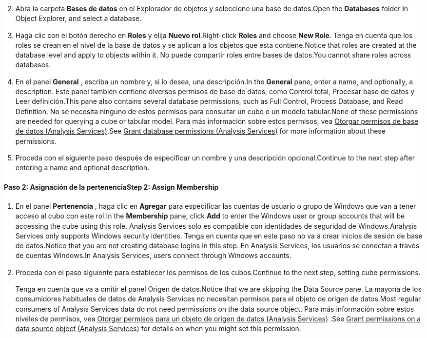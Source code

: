 2.  <span data-ttu-id="1c3ab-120">Abra la carpeta **Bases de datos** en el Explorador de objetos y seleccione una base de datos.</span><span class="sxs-lookup"><span data-stu-id="1c3ab-120">Open the **Databases** folder in Object Explorer, and select a database.</span></span>  
  
3.  <span data-ttu-id="1c3ab-121">Haga clic con el botón derecho en **Roles** y elija **Nuevo rol**.</span><span class="sxs-lookup"><span data-stu-id="1c3ab-121">Right-click **Roles** and choose **New Role**.</span></span> <span data-ttu-id="1c3ab-122">Tenga en cuenta que los roles se crean en el nivel de la base de datos y se aplican a los objetos que esta contiene.</span><span class="sxs-lookup"><span data-stu-id="1c3ab-122">Notice that roles are created at the database level and apply to objects within it.</span></span> <span data-ttu-id="1c3ab-123">No puede compartir roles entre bases de datos.</span><span class="sxs-lookup"><span data-stu-id="1c3ab-123">You cannot share roles across databases.</span></span>  
  
4.  <span data-ttu-id="1c3ab-124">En el panel **General** , escriba un nombre y, si lo desea, una descripción.</span><span class="sxs-lookup"><span data-stu-id="1c3ab-124">In the **General** pane, enter a name, and optionally, a description.</span></span> <span data-ttu-id="1c3ab-125">Este panel también contiene diversos permisos de base de datos, como Control total, Procesar base de datos y Leer definición.</span><span class="sxs-lookup"><span data-stu-id="1c3ab-125">This pane also contains several database permissions, such as Full Control, Process Database, and Read Definition.</span></span> <span data-ttu-id="1c3ab-126">No se necesita ninguno de estos permisos para consultar un cubo o un modelo tabular.</span><span class="sxs-lookup"><span data-stu-id="1c3ab-126">None of these permissions are needed for querying a cube or tabular model.</span></span> <span data-ttu-id="1c3ab-127">Para más información sobre estos permisos, vea [Otorgar permisos de base de datos &#40;Analysis Services&#41;](grant-database-permissions-analysis-services.md).</span><span class="sxs-lookup"><span data-stu-id="1c3ab-127">See [Grant database permissions &#40;Analysis Services&#41;](grant-database-permissions-analysis-services.md) for more information about these permissions.</span></span>  
  
5.  <span data-ttu-id="1c3ab-128">Proceda con el siguiente paso después de especificar un nombre y una descripción opcional.</span><span class="sxs-lookup"><span data-stu-id="1c3ab-128">Continue to the next step after entering a name and optional description.</span></span>  
  
#### <a name="step-2-assign-membership"></a><span data-ttu-id="1c3ab-129">Paso 2: Asignación de la pertenencia</span><span class="sxs-lookup"><span data-stu-id="1c3ab-129">Step 2: Assign Membership</span></span>  
  
1.  <span data-ttu-id="1c3ab-130">En el panel **Pertenencia** , haga clic en **Agregar** para especificar las cuentas de usuario o grupo de Windows que van a tener acceso al cubo con este rol.</span><span class="sxs-lookup"><span data-stu-id="1c3ab-130">In the **Membership** pane, click **Add** to enter the Windows user or group accounts that will be accessing the cube using this role.</span></span> <span data-ttu-id="1c3ab-131">Analysis Services solo es compatible con identidades de seguridad de Windows.</span><span class="sxs-lookup"><span data-stu-id="1c3ab-131">Analysis Services only supports Windows security identities.</span></span> <span data-ttu-id="1c3ab-132">Tenga en cuenta que en este paso no va a crear inicios de sesión de base de datos.</span><span class="sxs-lookup"><span data-stu-id="1c3ab-132">Notice that you are not creating database logins in this step.</span></span> <span data-ttu-id="1c3ab-133">En Analysis Services, los usuarios se conectan a través de cuentas Windows.</span><span class="sxs-lookup"><span data-stu-id="1c3ab-133">In Analysis Services, users connect through Windows accounts.</span></span>  
  
2.  <span data-ttu-id="1c3ab-134">Proceda con el paso siguiente para establecer los permisos de los cubos.</span><span class="sxs-lookup"><span data-stu-id="1c3ab-134">Continue to the next step, setting cube permissions.</span></span>  
  
     <span data-ttu-id="1c3ab-135">Tenga en cuenta que va a omitir el panel Origen de datos.</span><span class="sxs-lookup"><span data-stu-id="1c3ab-135">Notice that we are skipping the Data Source pane.</span></span> <span data-ttu-id="1c3ab-136">La mayoría de los consumidores habituales de datos de Analysis Services no necesitan permisos para el objeto de origen de datos.</span><span class="sxs-lookup"><span data-stu-id="1c3ab-136">Most regular consumers of Analysis Services data do not need permissions on the data source object.</span></span> <span data-ttu-id="1c3ab-137">Para más información sobre estos niveles de permisos, vea [Otorgar permisos para un objeto de origen de datos &#40;Analysis Services&#41;](grant-permissions-on-a-data-source-object-analysis-services.md) .</span><span class="sxs-lookup"><span data-stu-id="1c3ab-137">See [Grant permissions on a data source object &#40;Analysis Services&#41;](grant-permissions-on-a-data-source-object-analysis-services.md) for details on when you might set this permission.</span></span>  
  